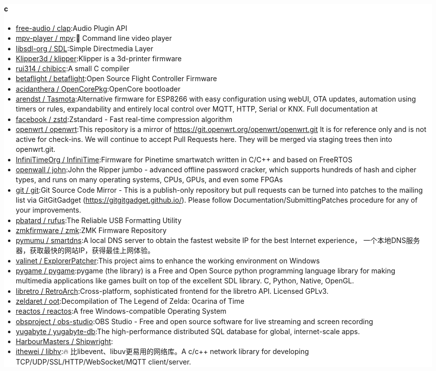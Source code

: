 #### c
* [free-audio / clap](https://github.com/free-audio/clap):Audio Plugin API
* [mpv-player / mpv](https://github.com/mpv-player/mpv):🎥
Command line video player
* [libsdl-org / SDL](https://github.com/libsdl-org/SDL):Simple Directmedia Layer
* [Klipper3d / klipper](https://github.com/Klipper3d/klipper):Klipper is a 3d-printer firmware
* [rui314 / chibicc](https://github.com/rui314/chibicc):A small C compiler
* [betaflight / betaflight](https://github.com/betaflight/betaflight):Open Source Flight Controller Firmware
* [acidanthera / OpenCorePkg](https://github.com/acidanthera/OpenCorePkg):OpenCore bootloader
* [arendst / Tasmota](https://github.com/arendst/Tasmota):Alternative firmware for ESP8266 with easy configuration using webUI, OTA updates, automation using timers or rules, expandability and entirely local control over MQTT, HTTP, Serial or KNX. Full documentation at
* [facebook / zstd](https://github.com/facebook/zstd):Zstandard - Fast real-time compression algorithm
* [openwrt / openwrt](https://github.com/openwrt/openwrt):This repository is a mirror of https://git.openwrt.org/openwrt/openwrt.git It is for reference only and is not active for check-ins. We will continue to accept Pull Requests here. They will be merged via staging trees then into openwrt.git.
* [InfiniTimeOrg / InfiniTime](https://github.com/InfiniTimeOrg/InfiniTime):Firmware for Pinetime smartwatch written in C/C++ and based on FreeRTOS
* [openwall / john](https://github.com/openwall/john):John the Ripper jumbo - advanced offline password cracker, which supports hundreds of hash and cipher types, and runs on many operating systems, CPUs, GPUs, and even some FPGAs
* [git / git](https://github.com/git/git):Git Source Code Mirror - This is a publish-only repository but pull requests can be turned into patches to the mailing list via GitGitGadget (https://gitgitgadget.github.io/). Please follow Documentation/SubmittingPatches procedure for any of your improvements.
* [pbatard / rufus](https://github.com/pbatard/rufus):The Reliable USB Formatting Utility
* [zmkfirmware / zmk](https://github.com/zmkfirmware/zmk):ZMK Firmware Repository
* [pymumu / smartdns](https://github.com/pymumu/smartdns):A local DNS server to obtain the fastest website IP for the best Internet experience， 一个本地DNS服务器，获取最快的网站IP，获得最佳上网体验。
* [valinet / ExplorerPatcher](https://github.com/valinet/ExplorerPatcher):This project aims to enhance the working environment on Windows
* [pygame / pygame](https://github.com/pygame/pygame):pygame (the library) is a Free and Open Source python programming language library for making multimedia applications like games built on top of the excellent SDL library. C, Python, Native, OpenGL.
* [libretro / RetroArch](https://github.com/libretro/RetroArch):Cross-platform, sophisticated frontend for the libretro API. Licensed GPLv3.
* [zeldaret / oot](https://github.com/zeldaret/oot):Decompilation of The Legend of Zelda: Ocarina of Time
* [reactos / reactos](https://github.com/reactos/reactos):A free Windows-compatible Operating System
* [obsproject / obs-studio](https://github.com/obsproject/obs-studio):OBS Studio - Free and open source software for live streaming and screen recording
* [yugabyte / yugabyte-db](https://github.com/yugabyte/yugabyte-db):The high-performance distributed SQL database for global, internet-scale apps.
* [HarbourMasters / Shipwright](https://github.com/HarbourMasters/Shipwright):
* [ithewei / libhv](https://github.com/ithewei/libhv):🔥
比libevent、libuv更易用的网络库。A c/c++ network library for developing TCP/UDP/SSL/HTTP/WebSocket/MQTT client/server.
